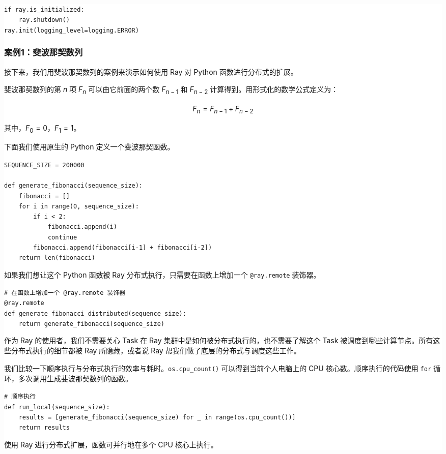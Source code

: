 
```{.python .input}
if ray.is_initialized:
    ray.shutdown()
ray.init(logging_level=logging.ERROR)
```

### 案例1：斐波那契数列

接下来，我们用斐波那契数列的案例来演示如何使用 Ray 对 Python 函数进行分布式的扩展。

斐波那契数列的第 $n$ 项 $F_n$ 可以由它前面的两个数 $F_{n-1}$ 和 $F_{n-2}$ 计算得到。用形式化的数学公式定义为：

$$
F_n = F_{n-1} + F_{n-2}
$$

其中，$F_0 = 0$，$F_1 = 1$。

下面我们使用原生的 Python 定义一个斐波那契函数。


```{.python .input}
SEQUENCE_SIZE = 200000

def generate_fibonacci(sequence_size):
    fibonacci = []
    for i in range(0, sequence_size):
        if i < 2:
            fibonacci.append(i)
            continue
        fibonacci.append(fibonacci[i-1] + fibonacci[i-2])
    return len(fibonacci)
```

如果我们想让这个 Python 函数被 Ray 分布式执行，只需要在函数上增加一个 `@ray.remote` 装饰器。


```{.python .input}
# 在函数上增加一个 @ray.remote 装饰器
@ray.remote
def generate_fibonacci_distributed(sequence_size):
    return generate_fibonacci(sequence_size)
```

作为 Ray 的使用者，我们不需要关心 Task 在 Ray 集群中是如何被分布式执行的，也不需要了解这个 Task 被调度到哪些计算节点。所有这些分布式执行的细节都被 Ray 所隐藏，或者说 Ray 帮我们做了底层的分布式与调度这些工作。

我们比较一下顺序执行与分布式执行的效率与耗时。`os.cpu_count()` 可以得到当前个人电脑上的 CPU 核心数。顺序执行的代码使用 `for` 循环，多次调用生成斐波那契数列的函数。


```{.python .input}
# 顺序执行
def run_local(sequence_size):
    results = [generate_fibonacci(sequence_size) for _ in range(os.cpu_count())]
    return results
```

使用 Ray 进行分布式扩展，函数可并行地在多个 CPU 核心上执行。
